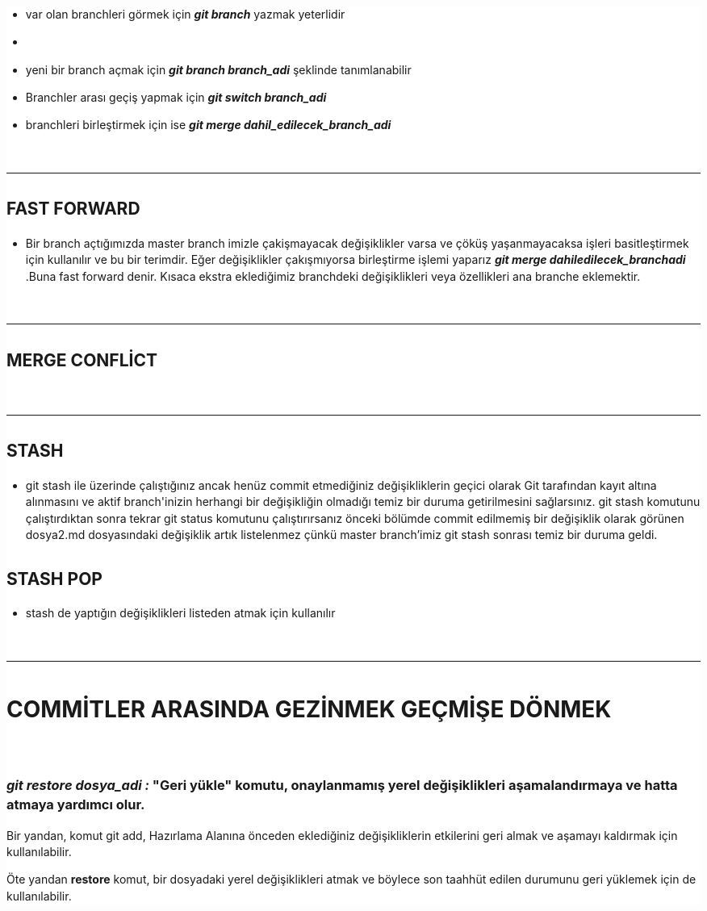 - var olan branchleri görmek için ***git branch*** yazmak yeterlidir
- 

- yeni bir branch açmak için ***git branch branch_adi*** şeklinde tanımlanabilir

- Branchler arası geçiş yapmak için ***git switch branch_adi***

- branchleri birleştirmek için ise ***git merge dahil_edilecek_branch_adi***

<br><hr>

## FAST FORWARD

- Bir branch açtığımızda master branch imizle çakişmayacak değişiklikler varsa ve çöküş yaşanmayacaksa işleri basitleştirmek için kullanılır ve bu bir terimdir. Eğer değişiklikler çakışmıyorsa birleştirme işlemi yaparız ***git merge dahiledilecek_branchadi*** .Buna fast forward denir. Kısaca ekstra eklediğimiz branchdeki değişiklikleri veya özellikleri  ana branche eklemektir.

<br><hr>


## MERGE CONFLİCT

<br><hr>

## STASH

- git stash ile üzerinde çalıştığınız ancak henüz commit etmediğiniz değişikliklerin geçici olarak Git tarafından kayıt altına alınmasını ve aktif branch'inizin herhangi bir değişikliğin olmadığı temiz bir duruma getirilmesini sağlarsınız. git stash komutunu çalıştırdıktan sonra tekrar git status komutunu çalıştırırsanız önceki bölümde commit edilmemiş bir değişiklik olarak görünen dosya2.md dosyasındaki değişiklik artık listelenmez çünkü master branch’imiz git stash sonrası temiz bir duruma geldi.

## STASH POP 

- stash de yaptığın değişiklikleri listeden atmak için kullanılır

<br><hr>



# COMMİTLER ARASINDA GEZİNMEK GEÇMİŞE DÖNMEK

<br>

### ***git restore dosya_adi :*** "Geri yükle" komutu, onaylanmamış yerel değişiklikleri aşamalandırmaya ve hatta atmaya yardımcı olur. 
Bir yandan, komut git add, Hazırlama Alanına önceden eklediğiniz değişikliklerin etkilerini geri almak ve aşamayı kaldırmak için kullanılabilir.

Öte yandan **restore** komut, bir dosyadaki yerel değişiklikleri atmak ve böylece son taahhüt edilen durumunu geri yüklemek için de kullanılabilir.
